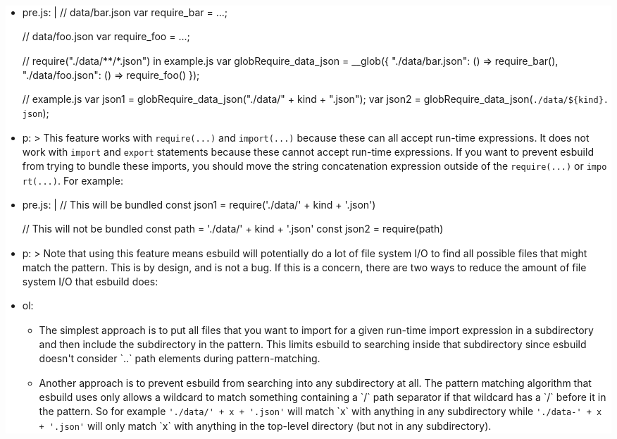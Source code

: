   - pre.js: |
      // data/bar.json
      var require_bar = ...;

      // data/foo.json
      var require_foo = ...;

      // require("./data/**/*.json") in example.js
      var globRequire_data_json = __glob({
        "./data/bar.json": () => require_bar(),
        "./data/foo.json": () => require_foo()
      });

      // example.js
      var json1 = globRequire_data_json("./data/" + kind + ".json");
      var json2 = globRequire_data_json(`./data/${kind}.json`);

  - p: >
      This feature works with `require(...)` and `import(...)` because these
      can all accept run-time expressions. It does not work with `import` and
      `export` statements because these cannot accept run-time expressions. If
      you want to prevent esbuild from trying to bundle these imports, you
      should move the string concatenation expression outside of the
      `require(...)` or `import(...)`. For example:

  - pre.js: |
      // This will be bundled
      const json1 = require('./data/' + kind + '.json')

      // This will not be bundled
      const path = './data/' + kind + '.json'
      const json2 = require(path)

  - p: >
      Note that using this feature means esbuild will potentially do a lot of
      file system I/O to find all possible files that might match the pattern.
      This is by design, and is not a bug. If this is a concern, there are two
      ways to reduce the amount of file system I/O that esbuild does:

  - ol:
    - >
      <p>
      The simplest approach is to put all files that you want to import for a
      given run-time import expression in a subdirectory and then include the
      subdirectory in the pattern. This limits esbuild to searching inside that
      subdirectory since esbuild doesn't consider `..` path elements during
      pattern-matching.
      </p>

    - >
      <p>
      Another approach is to prevent esbuild from searching into any subdirectory
      at all. The pattern matching algorithm that esbuild uses only allows
      a wildcard to match something containing a `/` path separator if that
      wildcard has a `/` before it in the pattern. So for example <code>'./data/' + <wbr>x + <wbr>'.json'</code>
      will match `x` with anything in any subdirectory while <code>'./data-' + <wbr>x + <wbr>'.json'</code>
      will only match `x` with anything in the top-level directory (but not in
      any subdirectory).
      </p>

